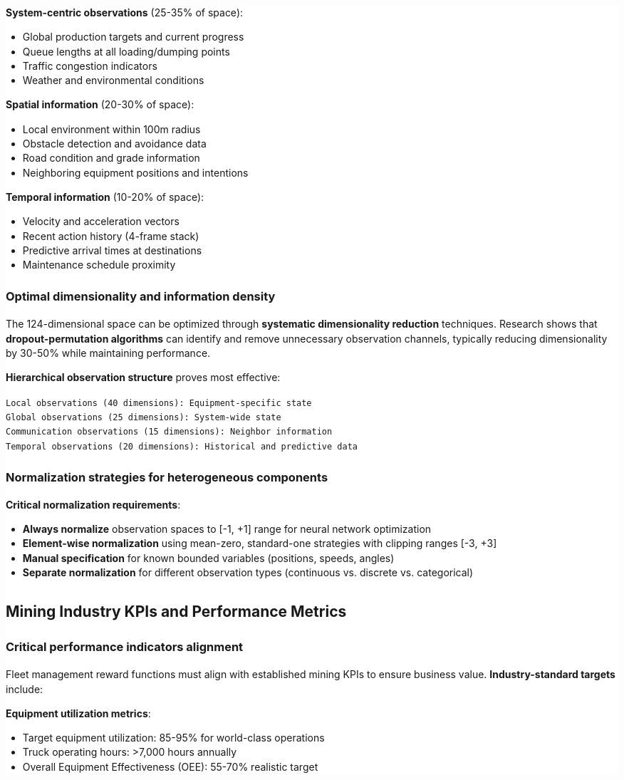 **System-centric observations** (25-35% of space):
- Global production targets and current progress
- Queue lengths at all loading/dumping points
- Traffic congestion indicators
- Weather and environmental conditions

**Spatial information** (20-30% of space):
- Local environment within 100m radius
- Obstacle detection and avoidance data
- Road condition and grade information
- Neighboring equipment positions and intentions

**Temporal information** (10-20% of space):
- Velocity and acceleration vectors
- Recent action history (4-frame stack)
- Predictive arrival times at destinations
- Maintenance schedule proximity

### Optimal dimensionality and information density

The 124-dimensional space can be optimized through **systematic dimensionality reduction** techniques. Research shows that **dropout-permutation algorithms** can identify and remove unnecessary observation channels, typically reducing dimensionality by 30-50% while maintaining performance.

**Hierarchical observation structure** proves most effective:
```
Local observations (40 dimensions): Equipment-specific state
Global observations (25 dimensions): System-wide state  
Communication observations (15 dimensions): Neighbor information
Temporal observations (20 dimensions): Historical and predictive data
```

### Normalization strategies for heterogeneous components

**Critical normalization requirements**:
- **Always normalize** observation spaces to [-1, +1] range for neural network optimization
- **Element-wise normalization** using mean-zero, standard-one strategies with clipping ranges [-3, +3]
- **Manual specification** for known bounded variables (positions, speeds, angles)
- **Separate normalization** for different observation types (continuous vs. discrete vs. categorical)

## Mining Industry KPIs and Performance Metrics

### Critical performance indicators alignment

Fleet management reward functions must align with established mining KPIs to ensure business value. **Industry-standard targets** include:

**Equipment utilization metrics**:
- Target equipment utilization: 85-95% for world-class operations
- Truck operating hours: >7,000 hours annually
- Overall Equipment Effectiveness (OEE): 55-70% realistic target
